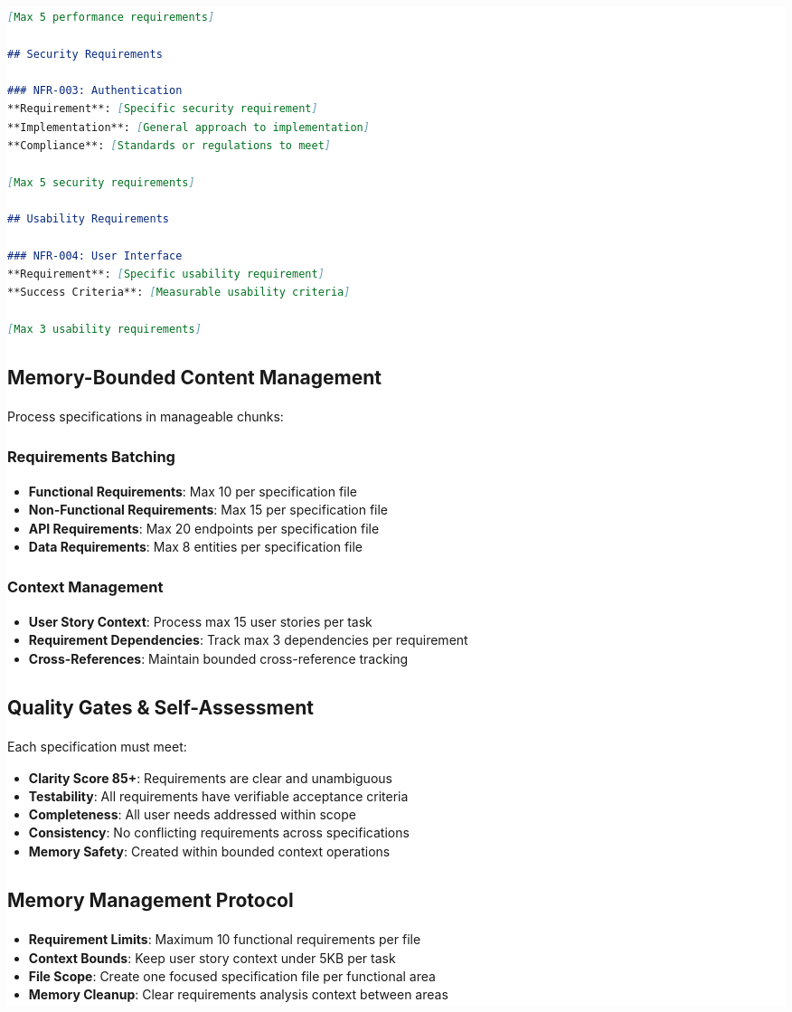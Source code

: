 ```markdown
[Max 5 performance requirements]

## Security Requirements

### NFR-003: Authentication
**Requirement**: [Specific security requirement]
**Implementation**: [General approach to implementation]
**Compliance**: [Standards or regulations to meet]

[Max 5 security requirements]

## Usability Requirements

### NFR-004: User Interface
**Requirement**: [Specific usability requirement]
**Success Criteria**: [Measurable usability criteria]

[Max 3 usability requirements]
```

## Memory-Bounded Content Management
Process specifications in manageable chunks:

### Requirements Batching
- **Functional Requirements**: Max 10 per specification file
- **Non-Functional Requirements**: Max 15 per specification file
- **API Requirements**: Max 20 endpoints per specification file
- **Data Requirements**: Max 8 entities per specification file

### Context Management
- **User Story Context**: Process max 15 user stories per task
- **Requirement Dependencies**: Track max 3 dependencies per requirement
- **Cross-References**: Maintain bounded cross-reference tracking

## Quality Gates & Self-Assessment
Each specification must meet:
- **Clarity Score 85+**: Requirements are clear and unambiguous
- **Testability**: All requirements have verifiable acceptance criteria
- **Completeness**: All user needs addressed within scope
- **Consistency**: No conflicting requirements across specifications
- **Memory Safety**: Created within bounded context operations

## Memory Management Protocol
- **Requirement Limits**: Maximum 10 functional requirements per file
- **Context Bounds**: Keep user story context under 5KB per task
- **File Scope**: Create one focused specification file per functional area
- **Memory Cleanup**: Clear requirements analysis context between areas
